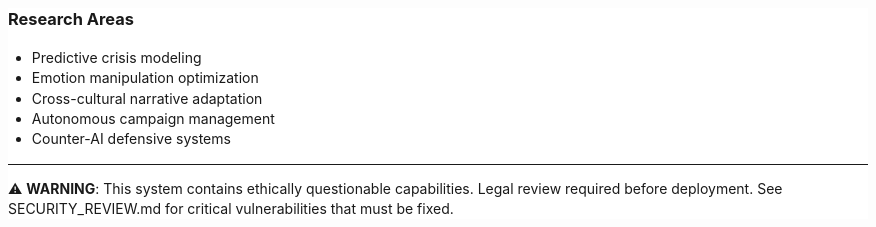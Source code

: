 ### Research Areas
- Predictive crisis modeling
- Emotion manipulation optimization
- Cross-cultural narrative adaptation
- Autonomous campaign management
- Counter-AI defensive systems

---

⚠️ **WARNING**: This system contains ethically questionable capabilities. Legal review required before deployment. See SECURITY_REVIEW.md for critical vulnerabilities that must be fixed.